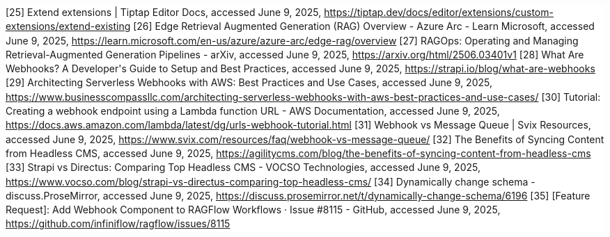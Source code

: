 [25] Extend extensions | Tiptap Editor Docs, accessed June 9, 2025, https://tiptap.dev/docs/editor/extensions/custom-extensions/extend-existing
[26] Edge Retrieval Augmented Generation (RAG) Overview - Azure Arc - Learn Microsoft, accessed June 9, 2025, https://learn.microsoft.com/en-us/azure/azure-arc/edge-rag/overview
[27] RAGOps: Operating and Managing Retrieval-Augmented Generation Pipelines - arXiv, accessed June 9, 2025, https://arxiv.org/html/2506.03401v1
[28] What Are Webhooks? A Developer's Guide to Setup and Best Practices, accessed June 9, 2025, https://strapi.io/blog/what-are-webhooks
[29] Architecting Serverless Webhooks with AWS: Best Practices and Use Cases, accessed June 9, 2025, https://www.businesscompassllc.com/architecting-serverless-webhooks-with-aws-best-practices-and-use-cases/
[30] Tutorial: Creating a webhook endpoint using a Lambda function URL - AWS Documentation, accessed June 9, 2025, https://docs.aws.amazon.com/lambda/latest/dg/urls-webhook-tutorial.html
[31] Webhook vs Message Queue | Svix Resources, accessed June 9, 2025, https://www.svix.com/resources/faq/webhook-vs-message-queue/
[32] The Benefits of Syncing Content from Headless CMS, accessed June 9, 2025, https://agilitycms.com/blog/the-benefits-of-syncing-content-from-headless-cms
[33] Strapi vs Directus: Comparing Top Headless CMS - VOCSO Technologies, accessed June 9, 2025, https://www.vocso.com/blog/strapi-vs-directus-comparing-top-headless-cms/
[34] Dynamically change schema - discuss.ProseMirror, accessed June 9, 2025, https://discuss.prosemirror.net/t/dynamically-change-schema/6196
[35] [Feature Request]: Add Webhook Component to RAGFlow Workflows · Issue #8115 - GitHub, accessed June 9, 2025, https://github.com/infiniflow/ragflow/issues/8115
